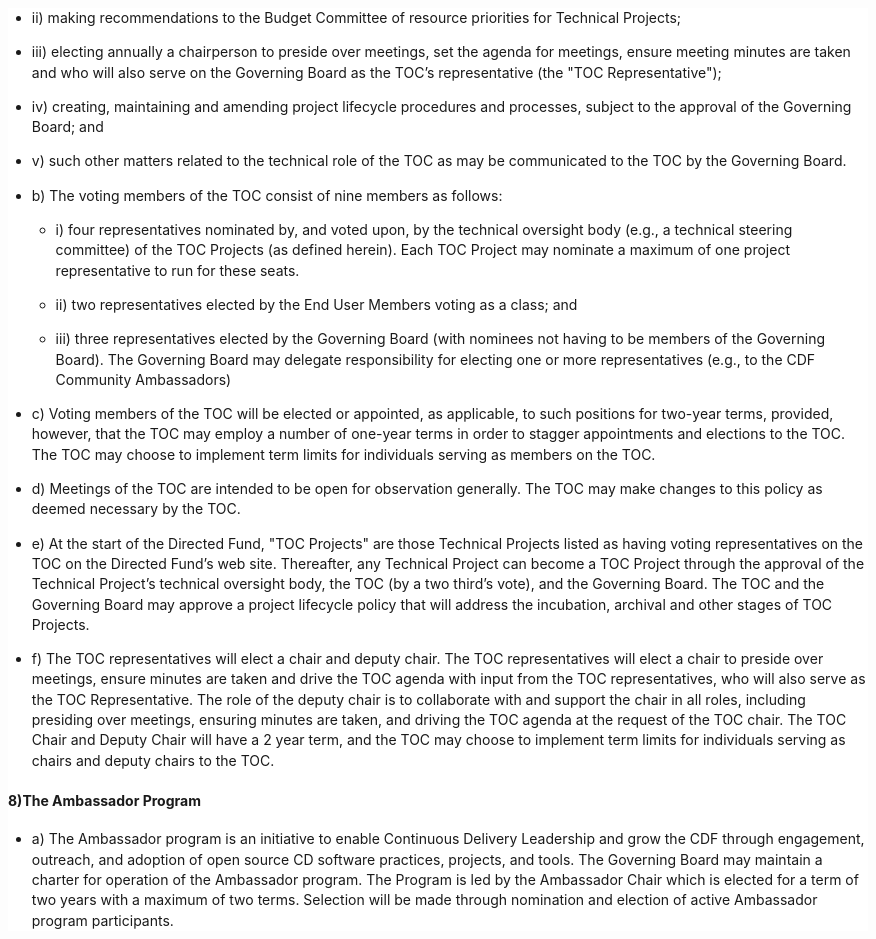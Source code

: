   - ii) making recommendations to the Budget Committee of resource  priorities for Technical Projects; 

  - iii) electing annually a chairperson to preside over meetings, set the  agenda for meetings, ensure meeting minutes are taken and who will also  serve on the Governing Board as the TOC’s representative (the "TOC Representative"); 

  - iv) creating, maintaining and amending project lifecycle procedures and  processes, subject to the approval of the Governing Board; and 

  - v) such other matters related to the technical role of the TOC as may be  communicated to the TOC by the Governing Board. 

- b) The voting members of the TOC consist of nine members as follows: 

  - i) four representatives nominated by, and voted upon, by the technical  oversight body (e.g., a technical steering committee) of the TOC Projects  (as defined herein). Each TOC Project may nominate a maximum of one  project representative to run for these seats. 

  - ii) two representatives elected by the End User Members voting as a  class; and 

  - iii) three representatives elected by the Governing Board (with nominees  not having to be members of the Governing Board). The Governing Board  may delegate responsibility for electing one or more representatives (e.g.,  to the CDF Community Ambassadors) 

- c) Voting members of the TOC will be elected or appointed, as applicable, to  such positions for two-year terms, provided, however, that the TOC may employ  a number of one-year terms in order to stagger appointments and elections to the  TOC. The TOC may choose to implement term limits for individuals serving as  members on the TOC. 

- d) Meetings of the TOC are intended to be open for observation generally. The  TOC may make changes to this policy as deemed necessary by the TOC. 

- e) At the start of the Directed Fund, "TOC Projects" are those Technical Projects  listed as having voting representatives on the TOC on the Directed Fund’s web  site. Thereafter, any Technical Project can become a TOC Project through the  approval of the Technical Project’s technical oversight body, the TOC (by a two third’s vote), and the Governing Board. The TOC and the Governing Board may  approve a project lifecycle policy that will address the incubation, archival and  other stages of TOC Projects.

- f) The TOC representatives will elect a chair and deputy chair. The TOC  representatives will elect a chair to preside over meetings, ensure minutes are  taken and drive the TOC agenda with input from the TOC representatives, who  will also serve as the TOC Representative. The role of the deputy chair is to  collaborate with and support the chair in all roles, including presiding over  meetings, ensuring minutes are taken, and driving the TOC agenda at the  request of the TOC chair. The TOC Chair and Deputy Chair will have a 2 year  term, and the TOC may choose to implement term limits for individuals serving  as chairs and deputy chairs to the TOC. 

#### 8)The Ambassador Program

- a) The Ambassador program is an initiative to enable Continuous Delivery Leadership  and grow the CDF through engagement, outreach, and adoption of open source CD  software practices, projects, and tools. The Governing Board may maintain a charter for  operation of the Ambassador program. The Program is led by the Ambassador Chair  which is elected for a term of two years with a maximum of two terms. Selection will be  made through nomination and election of active Ambassador program participants. 
